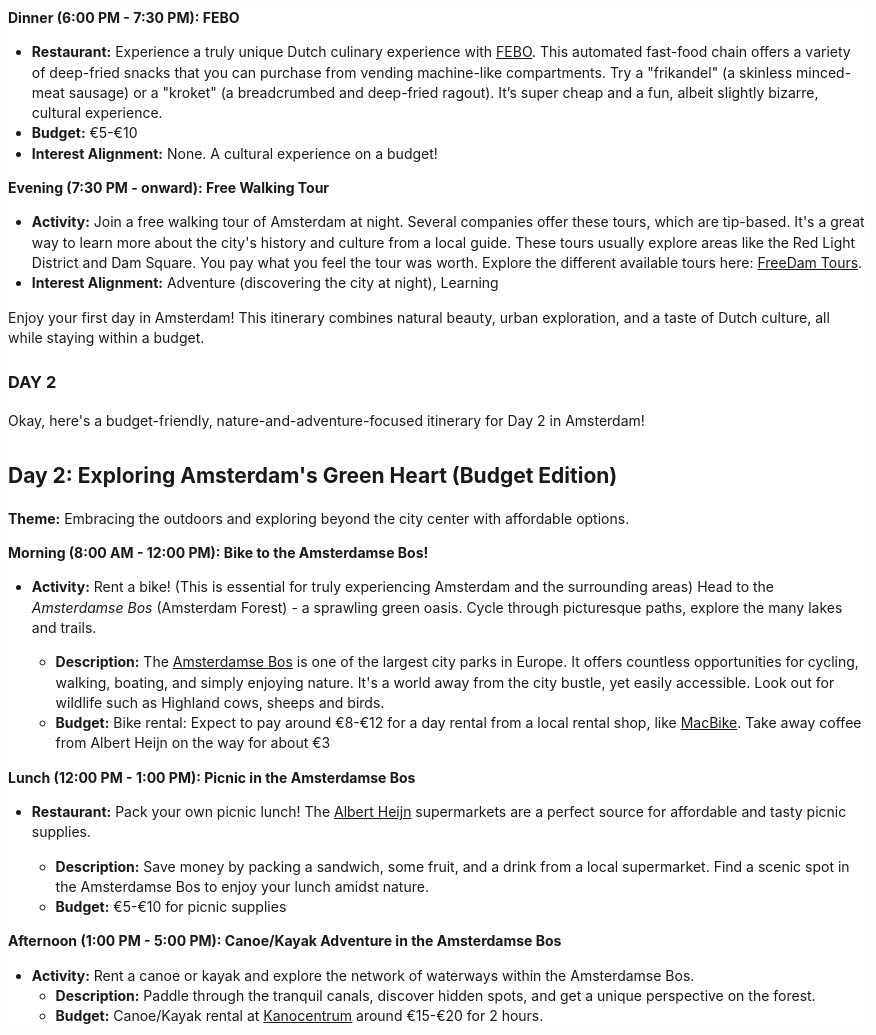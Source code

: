 **Dinner (6:00 PM - 7:30 PM): FEBO**

*   **Restaurant:** Experience a truly unique Dutch culinary experience with [FEBO](https://www.google.com/search?q=FEBO+Amsterdam). This automated fast-food chain offers a variety of deep-fried snacks that you can purchase from vending machine-like compartments. Try a "frikandel" (a skinless minced-meat sausage) or a "kroket" (a breadcrumbed and deep-fried ragout). It’s super cheap and a fun, albeit slightly bizarre, cultural experience.
*   **Budget:** €5-€10
*   **Interest Alignment:** None. A cultural experience on a budget!

**Evening (7:30 PM - onward): Free Walking Tour**

*   **Activity:** Join a free walking tour of Amsterdam at night. Several companies offer these tours, which are tip-based. It's a great way to learn more about the city's history and culture from a local guide. These tours usually explore areas like the Red Light District and Dam Square. You pay what you feel the tour was worth. Explore the different available tours here: [FreeDam Tours](https://www.freedamtours.com/).
*   **Interest Alignment:** Adventure (discovering the city at night), Learning

Enjoy your first day in Amsterdam! This itinerary combines natural beauty, urban exploration, and a taste of Dutch culture, all while staying within a budget.


### DAY 2

Okay, here's a budget-friendly, nature-and-adventure-focused itinerary for Day 2 in Amsterdam!

## Day 2: Exploring Amsterdam's Green Heart (Budget Edition)

**Theme:** Embracing the outdoors and exploring beyond the city center with affordable options.

**Morning (8:00 AM - 12:00 PM): Bike to the Amsterdamse Bos!**

*   **Activity:** Rent a bike! (This is essential for truly experiencing Amsterdam and the surrounding areas) Head to the *Amsterdamse Bos* (Amsterdam Forest) - a sprawling green oasis. Cycle through picturesque paths, explore the many lakes and trails.

    *   **Description:** The [Amsterdamse Bos](https://www.amsterdamsebos.nl/en/) is one of the largest city parks in Europe. It offers countless opportunities for cycling, walking, boating, and simply enjoying nature. It's a world away from the city bustle, yet easily accessible. Look out for wildlife such as Highland cows, sheeps and birds.
    *   **Budget:** Bike rental: Expect to pay around €8-€12 for a day rental from a local rental shop, like [MacBike](https://www.macbike.nl/). Take away coffee from Albert Heijn on the way for about €3

**Lunch (12:00 PM - 1:00 PM): Picnic in the Amsterdamse Bos**

*   **Restaurant:** Pack your own picnic lunch! The [Albert Heijn](https://www.ah.nl/) supermarkets are a perfect source for affordable and tasty picnic supplies.

    *   **Description:** Save money by packing a sandwich, some fruit, and a drink from a local supermarket. Find a scenic spot in the Amsterdamse Bos to enjoy your lunch amidst nature.
    *   **Budget:** €5-€10 for picnic supplies

**Afternoon (1:00 PM - 5:00 PM): Canoe/Kayak Adventure in the Amsterdamse Bos**

*   **Activity:** Rent a canoe or kayak and explore the network of waterways within the Amsterdamse Bos.
    *   **Description:** Paddle through the tranquil canals, discover hidden spots, and get a unique perspective on the forest.
    *   **Budget:** Canoe/Kayak rental at [Kanocentrum](https://www.amsterdamsebos.nl/sport-recreatie/varen/kano-centrum/) around €15-€20 for 2 hours.
